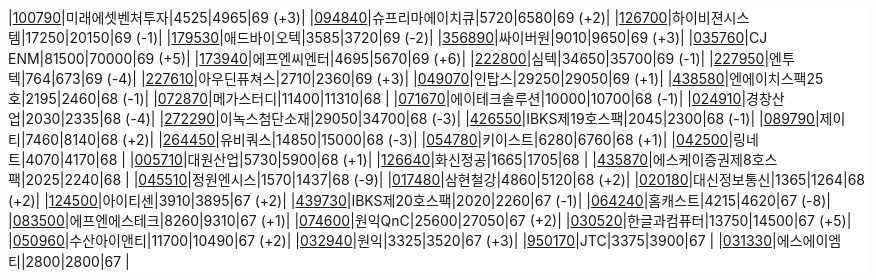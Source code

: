 |[100790](https://finance.daum.net/quotes/A100790)|미래에셋벤처투자|4525|4965|69 (+3)|
|[094840](https://finance.daum.net/quotes/A094840)|슈프리마에이치큐|5720|6580|69 (+2)|
|[126700](https://finance.daum.net/quotes/A126700)|하이비젼시스템|17250|20150|69 (-1)|
|[179530](https://finance.daum.net/quotes/A179530)|애드바이오텍|3585|3720|69 (-2)|
|[356890](https://finance.daum.net/quotes/A356890)|싸이버원|9010|9650|69 (+3)|
|[035760](https://finance.daum.net/quotes/A035760)|CJ ENM|81500|70000|69 (+5)|
|[173940](https://finance.daum.net/quotes/A173940)|에프엔씨엔터|4695|5670|69 (+6)|
|[222800](https://finance.daum.net/quotes/A222800)|심텍|34650|35700|69 (-1)|
|[227950](https://finance.daum.net/quotes/A227950)|엔투텍|764|673|69 (-4)|
|[227610](https://finance.daum.net/quotes/A227610)|아우딘퓨쳐스|2710|2360|69 (+3)|
|[049070](https://finance.daum.net/quotes/A049070)|인탑스|29250|29050|69 (+1)|
|[438580](https://finance.daum.net/quotes/A438580)|엔에이치스팩25호|2195|2460|68 (-1)|
|[072870](https://finance.daum.net/quotes/A072870)|메가스터디|11400|11310|68 |
|[071670](https://finance.daum.net/quotes/A071670)|에이테크솔루션|10000|10700|68 (-1)|
|[024910](https://finance.daum.net/quotes/A024910)|경창산업|2030|2335|68 (-4)|
|[272290](https://finance.daum.net/quotes/A272290)|이녹스첨단소재|29050|34700|68 (-3)|
|[426550](https://finance.daum.net/quotes/A426550)|IBKS제19호스팩|2045|2300|68 (-1)|
|[089790](https://finance.daum.net/quotes/A089790)|제이티|7460|8140|68 (+2)|
|[264450](https://finance.daum.net/quotes/A264450)|유비쿼스|14850|15000|68 (-3)|
|[054780](https://finance.daum.net/quotes/A054780)|키이스트|6280|6760|68 (+1)|
|[042500](https://finance.daum.net/quotes/A042500)|링네트|4070|4170|68 |
|[005710](https://finance.daum.net/quotes/A005710)|대원산업|5730|5900|68 (+1)|
|[126640](https://finance.daum.net/quotes/A126640)|화신정공|1665|1705|68 |
|[435870](https://finance.daum.net/quotes/A435870)|에스케이증권제8호스팩|2025|2240|68 |
|[045510](https://finance.daum.net/quotes/A045510)|정원엔시스|1570|1437|68 (-9)|
|[017480](https://finance.daum.net/quotes/A017480)|삼현철강|4860|5120|68 (+2)|
|[020180](https://finance.daum.net/quotes/A020180)|대신정보통신|1365|1264|68 (+2)|
|[124500](https://finance.daum.net/quotes/A124500)|아이티센|3910|3895|67 (+2)|
|[439730](https://finance.daum.net/quotes/A439730)|IBKS제20호스팩|2020|2260|67 (-1)|
|[064240](https://finance.daum.net/quotes/A064240)|홈캐스트|4215|4620|67 (-8)|
|[083500](https://finance.daum.net/quotes/A083500)|에프엔에스테크|8260|9310|67 (+1)|
|[074600](https://finance.daum.net/quotes/A074600)|원익QnC|25600|27050|67 (+2)|
|[030520](https://finance.daum.net/quotes/A030520)|한글과컴퓨터|13750|14500|67 (+5)|
|[050960](https://finance.daum.net/quotes/A050960)|수산아이앤티|11700|10490|67 (+2)|
|[032940](https://finance.daum.net/quotes/A032940)|원익|3325|3520|67 (+3)|
|[950170](https://finance.daum.net/quotes/A950170)|JTC|3375|3900|67 |
|[031330](https://finance.daum.net/quotes/A031330)|에스에이엠티|2800|2800|67 |